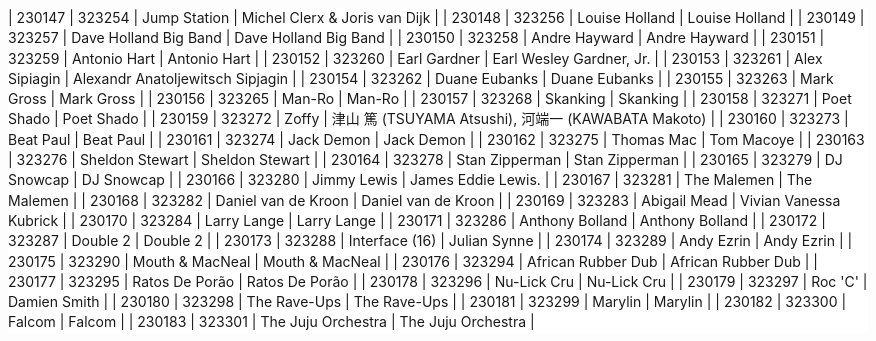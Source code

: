 | 230147 | 323254 | Jump Station | Michel Clerx & Joris van Dijk |
| 230148 | 323256 | Louise Holland | Louise Holland |
| 230149 | 323257 | Dave Holland Big Band | Dave Holland Big Band |
| 230150 | 323258 | Andre Hayward | Andre Hayward |
| 230151 | 323259 | Antonio Hart | Antonio Hart |
| 230152 | 323260 | Earl Gardner | Earl Wesley Gardner, Jr. |
| 230153 | 323261 | Alex Sipiagin | Alexandr Anatoljewitsch Sipjagin |
| 230154 | 323262 | Duane Eubanks | Duane Eubanks |
| 230155 | 323263 | Mark Gross | Mark Gross |
| 230156 | 323265 | Man-Ro | Man-Ro |
| 230157 | 323268 | Skanking | Skanking |
| 230158 | 323271 | Poet Shado | Poet Shado |
| 230159 | 323272 | Zoffy | 津山 篤 (TSUYAMA Atsushi), 河端一 (KAWABATA Makoto) |
| 230160 | 323273 | Beat Paul | Beat Paul |
| 230161 | 323274 | Jack Demon | Jack Demon |
| 230162 | 323275 | Thomas Mac | Tom Macoye |
| 230163 | 323276 | Sheldon Stewart | Sheldon Stewart |
| 230164 | 323278 | Stan Zipperman | Stan Zipperman |
| 230165 | 323279 | DJ Snowcap | DJ Snowcap |
| 230166 | 323280 | Jimmy Lewis | James Eddie Lewis. |
| 230167 | 323281 | The Malemen | The Malemen |
| 230168 | 323282 | Daniel van de Kroon | Daniel van de Kroon |
| 230169 | 323283 | Abigail Mead | Vivian Vanessa Kubrick |
| 230170 | 323284 | Larry Lange | Larry Lange |
| 230171 | 323286 | Anthony Bolland | Anthony Bolland |
| 230172 | 323287 | Double 2 | Double 2 |
| 230173 | 323288 | Interface (16) | Julian Synne |
| 230174 | 323289 | Andy Ezrin | Andy Ezrin |
| 230175 | 323290 | Mouth & MacNeal | Mouth & MacNeal |
| 230176 | 323294 | African Rubber Dub | African Rubber Dub |
| 230177 | 323295 | Ratos De Porão | Ratos De Porão |
| 230178 | 323296 | Nu-Lick Cru | Nu-Lick Cru |
| 230179 | 323297 | Roc 'C' | Damien Smith |
| 230180 | 323298 | The Rave-Ups | The Rave-Ups |
| 230181 | 323299 | Marylin | Marylin |
| 230182 | 323300 | Falcom | Falcom |
| 230183 | 323301 | The Juju Orchestra | The Juju Orchestra |